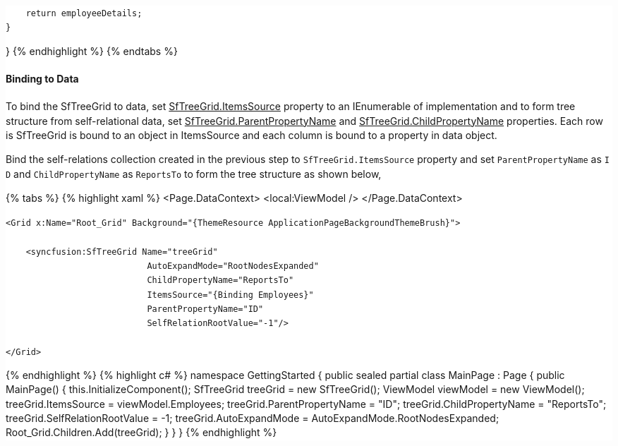         return employeeDetails;
    }
}
{% endhighlight %}
{% endtabs %}

#### Binding to Data
To bind the SfTreeGrid to data, set [SfTreeGrid.ItemsSource](http://help.syncfusion.com/cr/cref_files/uwp/sfdatagrid/index.html#frlrfSyncfusionUIXamlTreeGridSfTreeGridClassItemsSourceTopic.html) property to an IEnumerable of implementation and to form tree structure from self-relational data, set [SfTreeGrid.ParentPropertyName](http://help.syncfusion.com/cr/cref_files/uwp/sfdatagrid/index.html#frlrfSyncfusionUIXamlTreeGridSfTreeGridClassParentPropertyNameTopic.html) and [SfTreeGrid.ChildPropertyName](http://help.syncfusion.com/cr/cref_files/uwp/sfdatagrid/index.html#frlrfSyncfusionUIXamlTreeGridSfTreeGridClassChildPropertyNameTopic.html) properties. Each row is SfTreeGrid is bound to an object in ItemsSource and each column is bound to a property in data object.

Bind the self-relations collection created in the previous step to `SfTreeGrid.ItemsSource` property and set `ParentPropertyName` as `ID` and `ChildPropertyName` as `ReportsTo` to form the tree structure as shown below, 

{% tabs %}
{% highlight xaml %}
<Page x:Class="GettingStarted.MainPage"
        xmlns="http://schemas.microsoft.com/winfx/2006/xaml/presentation"
        xmlns:x="http://schemas.microsoft.com/winfx/2006/xaml"
        xmlns:d="http://schemas.microsoft.com/expression/blend/2008"      
        xmlns:local="using:GettingStarted"
        xmlns:mc="http://schemas.openxmlformats.org/markup-compatibility/2006"      
        xmlns:syncfusion="using:Syncfusion.UI.Xaml.TreeGrid"
        mc:Ignorable="d">
    <Page.DataContext>
        <local:ViewModel />
    </Page.DataContext>

    <Grid x:Name="Root_Grid" Background="{ThemeResource ApplicationPageBackgroundThemeBrush}">

        <syncfusion:SfTreeGrid Name="treeGrid"                              
                                AutoExpandMode="RootNodesExpanded"
                                ChildPropertyName="ReportsTo"
                                ItemsSource="{Binding Employees}"
                                ParentPropertyName="ID"
                                SelfRelationRootValue="-1"/>

    </Grid>
</Page> 
{% endhighlight %}
{% highlight c# %}
namespace GettingStarted
{
public sealed partial class MainPage : Page
{
    public MainPage()
    {
        this.InitializeComponent();
        SfTreeGrid treeGrid = new SfTreeGrid();
        ViewModel viewModel = new ViewModel();
        treeGrid.ItemsSource = viewModel.Employees;      
        treeGrid.ParentPropertyName = "ID";
        treeGrid.ChildPropertyName = "ReportsTo";
        treeGrid.SelfRelationRootValue = -1;
        treeGrid.AutoExpandMode = AutoExpandMode.RootNodesExpanded;
        Root_Grid.Children.Add(treeGrid);
    }
}
}
{% endhighlight %}